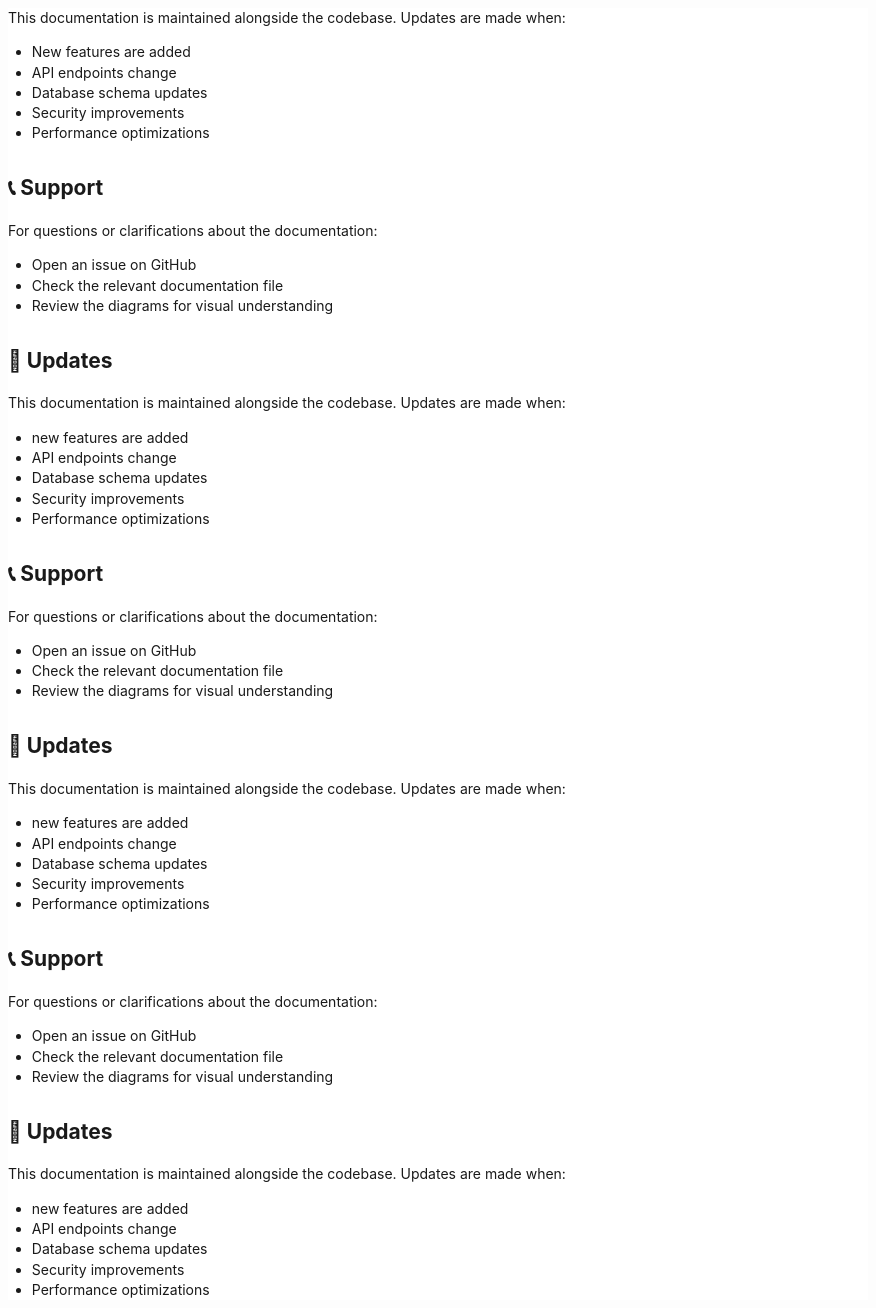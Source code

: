 This documentation is maintained alongside the codebase. Updates are made when:
- New features are added
- API endpoints change
- Database schema updates
- Security improvements
- Performance optimizations

## 📞 Support

For questions or clarifications about the documentation:
- Open an issue on GitHub
- Check the relevant documentation file
- Review the diagrams for visual understanding

## 🔄 Updates

This documentation is maintained alongside the codebase. Updates are made when:
- new features are added
- API endpoints change
- Database schema updates
- Security improvements
- Performance optimizations

## 📞 Support

For questions or clarifications about the documentation:
- Open an issue on GitHub
- Check the relevant documentation file
- Review the diagrams for visual understanding

## 🔄 Updates

This documentation is maintained alongside the codebase. Updates are made when:
- new features are added
- API endpoints change
- Database schema updates
- Security improvements
- Performance optimizations

## 📞 Support

For questions or clarifications about the documentation:
- Open an issue on GitHub
- Check the relevant documentation file
- Review the diagrams for visual understanding

## 🔄 Updates

This documentation is maintained alongside the codebase. Updates are made when:
- new features are added
- API endpoints change
- Database schema updates
- Security improvements
- Performance optimizations
